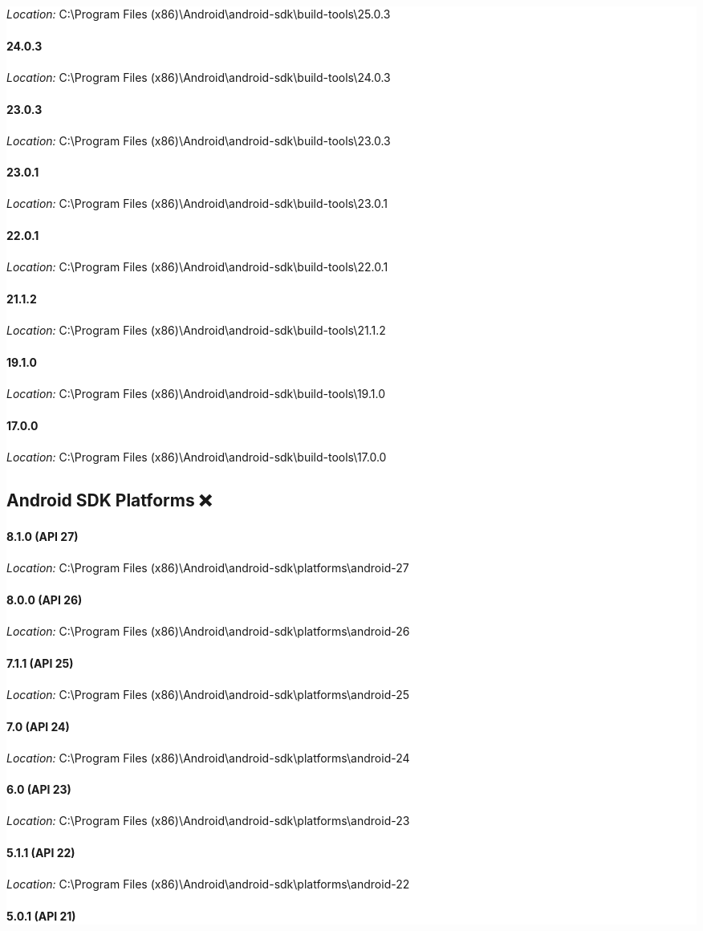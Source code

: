 _Location:_ C:\Program Files (x86)\Android\android-sdk\build-tools\25.0.3

#### 24.0.3

_Location:_ C:\Program Files (x86)\Android\android-sdk\build-tools\24.0.3

#### 23.0.3

_Location:_ C:\Program Files (x86)\Android\android-sdk\build-tools\23.0.3

#### 23.0.1

_Location:_ C:\Program Files (x86)\Android\android-sdk\build-tools\23.0.1

#### 22.0.1

_Location:_ C:\Program Files (x86)\Android\android-sdk\build-tools\22.0.1

#### 21.1.2

_Location:_ C:\Program Files (x86)\Android\android-sdk\build-tools\21.1.2

#### 19.1.0

_Location:_ C:\Program Files (x86)\Android\android-sdk\build-tools\19.1.0

#### 17.0.0

_Location:_ C:\Program Files (x86)\Android\android-sdk\build-tools\17.0.0


## Android SDK Platforms :x:

#### 8.1.0 (API 27)

_Location:_ C:\Program Files (x86)\Android\android-sdk\platforms\android-27

#### 8.0.0 (API 26)

_Location:_ C:\Program Files (x86)\Android\android-sdk\platforms\android-26

#### 7.1.1 (API 25)

_Location:_ C:\Program Files (x86)\Android\android-sdk\platforms\android-25

#### 7.0 (API 24)

_Location:_ C:\Program Files (x86)\Android\android-sdk\platforms\android-24

#### 6.0 (API 23)

_Location:_ C:\Program Files (x86)\Android\android-sdk\platforms\android-23

#### 5.1.1 (API 22)

_Location:_ C:\Program Files (x86)\Android\android-sdk\platforms\android-22

#### 5.0.1 (API 21)
